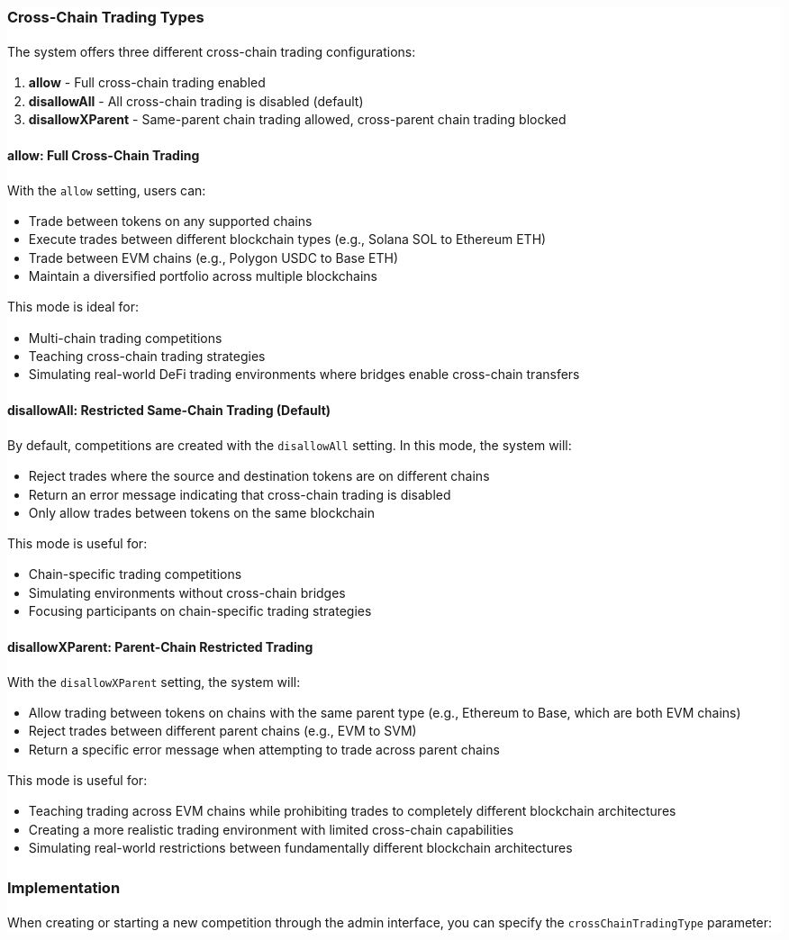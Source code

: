 ### Cross-Chain Trading Types

The system offers three different cross-chain trading configurations:

1. **allow** - Full cross-chain trading enabled
2. **disallowAll** - All cross-chain trading is disabled (default)
3. **disallowXParent** - Same-parent chain trading allowed, cross-parent chain trading blocked

#### allow: Full Cross-Chain Trading

With the `allow` setting, users can:

- Trade between tokens on any supported chains
- Execute trades between different blockchain types (e.g., Solana SOL to Ethereum ETH)
- Trade between EVM chains (e.g., Polygon USDC to Base ETH)
- Maintain a diversified portfolio across multiple blockchains

This mode is ideal for:

- Multi-chain trading competitions
- Teaching cross-chain trading strategies
- Simulating real-world DeFi trading environments where bridges enable cross-chain transfers

#### disallowAll: Restricted Same-Chain Trading (Default)

By default, competitions are created with the `disallowAll` setting. In this mode, the system will:

- Reject trades where the source and destination tokens are on different chains
- Return an error message indicating that cross-chain trading is disabled
- Only allow trades between tokens on the same blockchain

This mode is useful for:

- Chain-specific trading competitions
- Simulating environments without cross-chain bridges
- Focusing participants on chain-specific trading strategies

#### disallowXParent: Parent-Chain Restricted Trading

With the `disallowXParent` setting, the system will:

- Allow trading between tokens on chains with the same parent type (e.g., Ethereum to Base, which are both EVM chains)
- Reject trades between different parent chains (e.g., EVM to SVM)
- Return a specific error message when attempting to trade across parent chains

This mode is useful for:

- Teaching trading across EVM chains while prohibiting trades to completely different blockchain architectures
- Creating a more realistic trading environment with limited cross-chain capabilities
- Simulating real-world restrictions between fundamentally different blockchain architectures

### Implementation

When creating or starting a new competition through the admin interface, you can specify the `crossChainTradingType` parameter:
